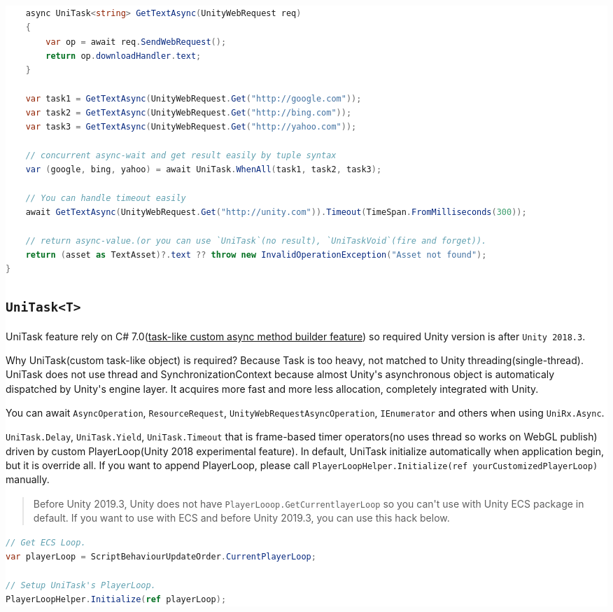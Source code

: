 ```csharp
    async UniTask<string> GetTextAsync(UnityWebRequest req)
    {
        var op = await req.SendWebRequest();
        return op.downloadHandler.text;
    }

    var task1 = GetTextAsync(UnityWebRequest.Get("http://google.com"));
    var task2 = GetTextAsync(UnityWebRequest.Get("http://bing.com"));
    var task3 = GetTextAsync(UnityWebRequest.Get("http://yahoo.com"));

    // concurrent async-wait and get result easily by tuple syntax
    var (google, bing, yahoo) = await UniTask.WhenAll(task1, task2, task3);
    
    // You can handle timeout easily
    await GetTextAsync(UnityWebRequest.Get("http://unity.com")).Timeout(TimeSpan.FromMilliseconds(300));

    // return async-value.(or you can use `UniTask`(no result), `UniTaskVoid`(fire and forget)).
    return (asset as TextAsset)?.text ?? throw new InvalidOperationException("Asset not found");
}
```

`UniTask<T>`
---
UniTask feature rely on C# 7.0([task-like custom async method builder feature](https://github.com/dotnet/roslyn/blob/master/docs/features/task-types.md)) so required  Unity version is after `Unity 2018.3`.

Why UniTask(custom task-like object) is required? Because Task is too heavy, not matched to Unity threading(single-thread). UniTask does not use thread and SynchronizationContext because almost Unity's asynchronous object is automaticaly dispatched by Unity's engine layer. It acquires more fast and more less allocation, completely integrated with Unity.

You can await `AsyncOperation`, `ResourceRequest`, `UnityWebRequestAsyncOperation`, `IEnumerator` and others when using `UniRx.Async`.

`UniTask.Delay`, `UniTask.Yield`, `UniTask.Timeout` that is frame-based timer operators(no uses thread so works on WebGL publish) driven by custom PlayerLoop(Unity 2018 experimental feature). In default, UniTask initialize automatically when application begin, but it is override all. If you want to append PlayerLoop, please call `PlayerLoopHelper.Initialize(ref yourCustomizedPlayerLoop)` manually.

> Before Unity 2019.3, Unity does not have `PlayerLooop.GetCurrentlayerLoop` so you can't use with Unity ECS package in default. If you want to use with ECS and before Unity 2019.3, you can use this hack below.

```csharp
// Get ECS Loop.
var playerLoop = ScriptBehaviourUpdateOrder.CurrentPlayerLoop;

// Setup UniTask's PlayerLoop.
PlayerLoopHelper.Initialize(ref playerLoop);
```
